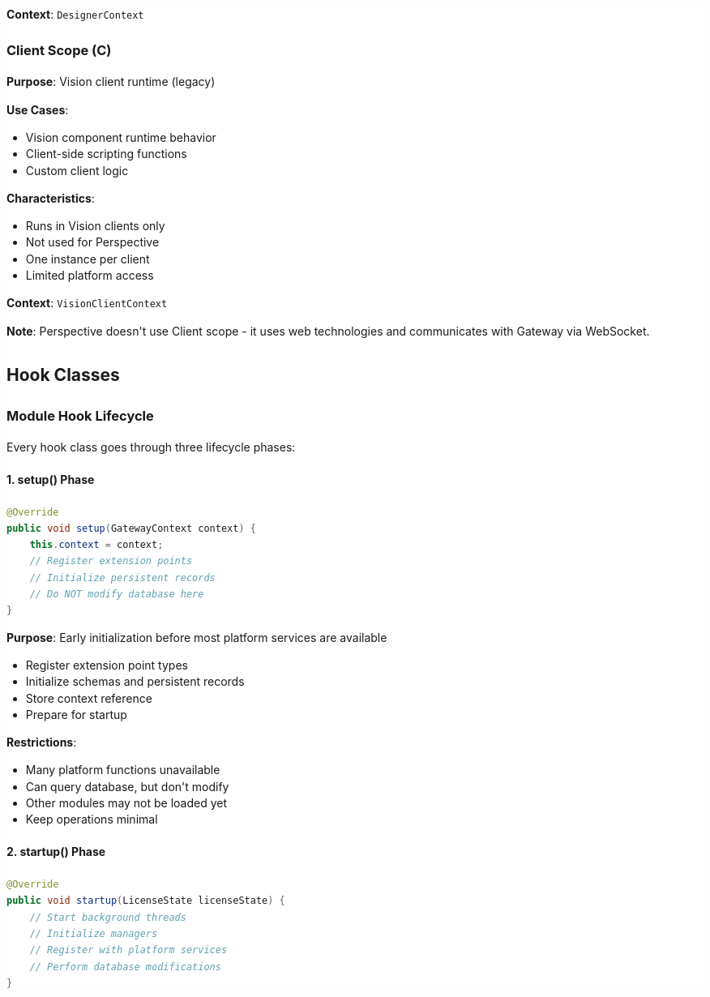 **Context**: `DesignerContext`

### Client Scope (C)

**Purpose**: Vision client runtime (legacy)

**Use Cases**:
- Vision component runtime behavior
- Client-side scripting functions
- Custom client logic

**Characteristics**:
- Runs in Vision clients only
- Not used for Perspective
- One instance per client
- Limited platform access

**Context**: `VisionClientContext`

**Note**: Perspective doesn't use Client scope - it uses web technologies and communicates with Gateway via WebSocket.

## Hook Classes

### Module Hook Lifecycle

Every hook class goes through three lifecycle phases:

#### 1. setup() Phase
```java
@Override
public void setup(GatewayContext context) {
    this.context = context;
    // Register extension points
    // Initialize persistent records
    // Do NOT modify database here
}
```

**Purpose**: Early initialization before most platform services are available
- Register extension point types
- Initialize schemas and persistent records
- Store context reference
- Prepare for startup

**Restrictions**:
- Many platform functions unavailable
- Can query database, but don't modify
- Other modules may not be loaded yet
- Keep operations minimal

#### 2. startup() Phase
```java
@Override
public void startup(LicenseState licenseState) {
    // Start background threads
    // Initialize managers
    // Register with platform services
    // Perform database modifications
}
```

